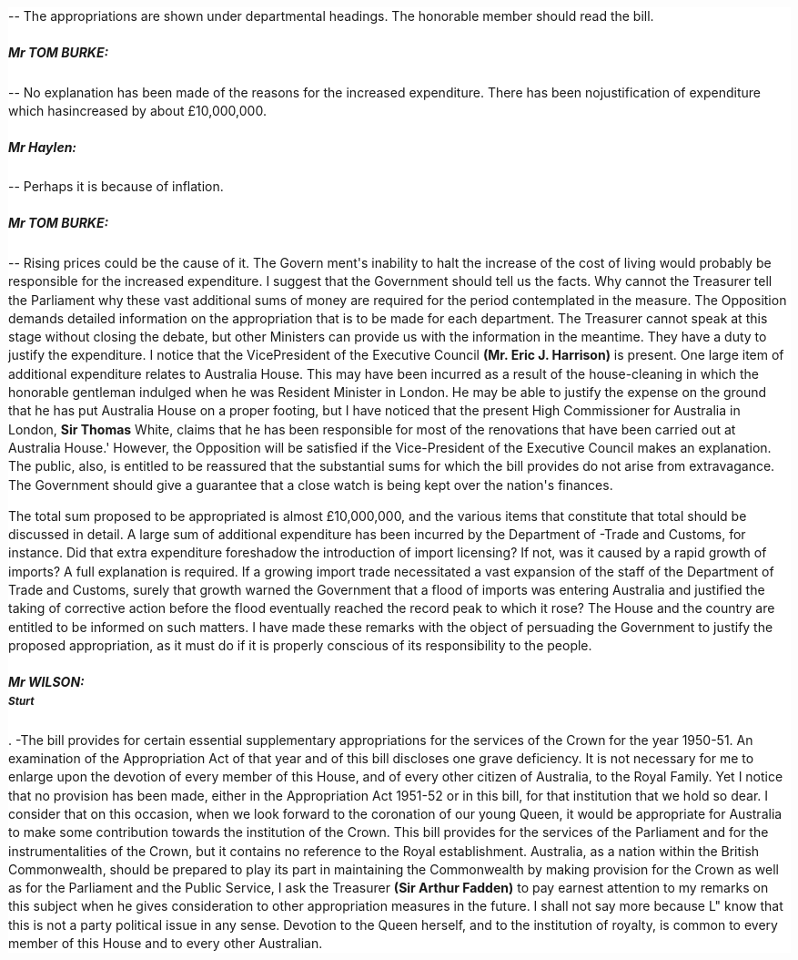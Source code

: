 -- The appropriations are shown under departmental headings. The honorable member should read the bill. 

##### Mr TOM BURKE:

-- No explanation has been made of the reasons for the increased expenditure. There has been nojustification of expenditure which hasincreased by about £10,000,000. 

##### Mr Haylen:

-- Perhaps it is because of inflation. 

##### Mr TOM BURKE:

-- Rising prices could be the cause of it. The Govern ment's inability to halt the increase of the cost of living would probably be responsible for the increased expenditure. I suggest that the Government should tell us the facts. Why cannot the Treasurer tell the Parliament why these vast additional sums of money are required for the period contemplated in the measure. The Opposition demands detailed information on the appropriation that is to be made for each department. The Treasurer cannot speak at this stage  without  closing the debate, but other Ministers can provide us with the information in the meantime. They have a duty to justify the expenditure. I notice that the VicePresident of the Executive Council  **(Mr. Eric J. Harrison)**  is present. One large item of additional expenditure relates to Australia House. This may have been incurred as a result of the house-cleaning in which the honorable gentleman indulged when he was Resident Minister in London. He may be able to justify the expense on the ground that he has put Australia House on a proper footing, but I have noticed that the present High Commissioner for Australia in London,  **Sir Thomas**  White, claims that he has been responsible for most of the renovations that have been carried out at Australia House.' However, the Opposition will be satisfied if the Vice-President of the Executive Council makes an explanation. The public, also, is entitled to be reassured that the substantial sums for which the bill provides do not arise from extravagance. The Government should give a guarantee that a close watch is being kept over the nation's finances. 

The total sum proposed to be appropriated is almost £10,000,000, and the various items that constitute that total should be discussed in detail. A large sum of additional expenditure has been incurred by the Department of -Trade and Customs, for instance. Did that extra  expenditure foreshadow the introduction of import licensing? If not, was it caused by a rapid growth of imports? A full explanation is required. If a growing import trade necessitated a vast expansion of the staff of the Department of Trade and Customs, surely that growth warned the Government that a flood of imports was entering Australia and justified the taking of corrective action before the flood eventually reached the record peak to which it rose? The House and the country are entitled to be informed on such matters. I have made these remarks with the object of persuading the Government to justify the proposed appropriation, as it must do if it is properly conscious of its responsibility to the people. 

##### Mr WILSON:<br><small class="text-muted">Sturt</small>

. -The bill provides for certain essential supplementary appropriations for the services of the Crown for the year 1950-51. An examination of the Appropriation Act of that year and of this bill discloses one grave deficiency. It is not necessary for me to enlarge upon the devotion of every member of this House, and of every other citizen of Australia, to the Royal Family. Yet I notice that no provision has been made, either in the Appropriation Act 1951-52 or in this bill, for that institution that we hold so dear. I consider that on this occasion, when we look forward to the coronation of our young Queen, it would be appropriate for Australia to make some contribution towards the institution of the Crown. This bill provides for the services of the Parliament and for the instrumentalities of the Crown, but it contains no reference to the Royal establishment. Australia, as a nation within the British Commonwealth, should be prepared to play its part in maintaining the Commonwealth by making provision for the Crown as well as for the Parliament and the Public Service, I ask the Treasurer  **(Sir Arthur Fadden)**  to pay earnest attention to my remarks on this subject when he gives consideration to other appropriation measures in the future. I shall not say more because L" know that this is not a party political issue in any sense. Devotion to the Queen herself, and to the institution of royalty, is common to every member of this House and to every other Australian. 
